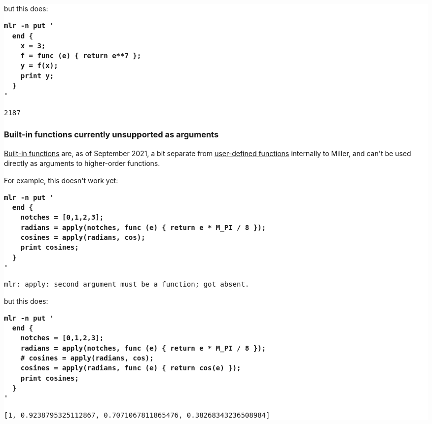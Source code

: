 </pre>

but this does:

<pre class="pre-highlight-in-pair">
<b>mlr -n put '</b>
<b>  end {</b>
<b>    x = 3;</b>
<b>    f = func (e) { return e**7 };</b>
<b>    y = f(x);</b>
<b>    print y;</b>
<b>  }</b>
<b>'</b>
</pre>
<pre class="pre-non-highlight-in-pair">
2187
</pre>

### Built-in functions currently unsupported as arguments

[Built-in functions](reference-dsl-user-defined-functions.md) are, as of
September 2021, a bit separate from [user-defined
functions](reference-dsl-builtin-functions.md) internally to Miller, and can't
be used directly as arguments to higher-order functions.

For example, this doesn't work yet:

<pre class="pre-highlight-in-pair">
<b>mlr -n put '</b>
<b>  end {</b>
<b>    notches = [0,1,2,3];</b>
<b>    radians = apply(notches, func (e) { return e * M_PI / 8 });</b>
<b>    cosines = apply(radians, cos);</b>
<b>    print cosines;</b>
<b>  }</b>
<b>'</b>
</pre>
<pre class="pre-non-highlight-in-pair">
mlr: apply: second argument must be a function; got absent.
</pre>

but this does:

<pre class="pre-highlight-in-pair">
<b>mlr -n put '</b>
<b>  end {</b>
<b>    notches = [0,1,2,3];</b>
<b>    radians = apply(notches, func (e) { return e * M_PI / 8 });</b>
<b>    # cosines = apply(radians, cos);</b>
<b>    cosines = apply(radians, func (e) { return cos(e) });</b>
<b>    print cosines;</b>
<b>  }</b>
<b>'</b>
</pre>
<pre class="pre-non-highlight-in-pair">
[1, 0.9238795325112867, 0.7071067811865476, 0.38268343236508984]
</pre>
